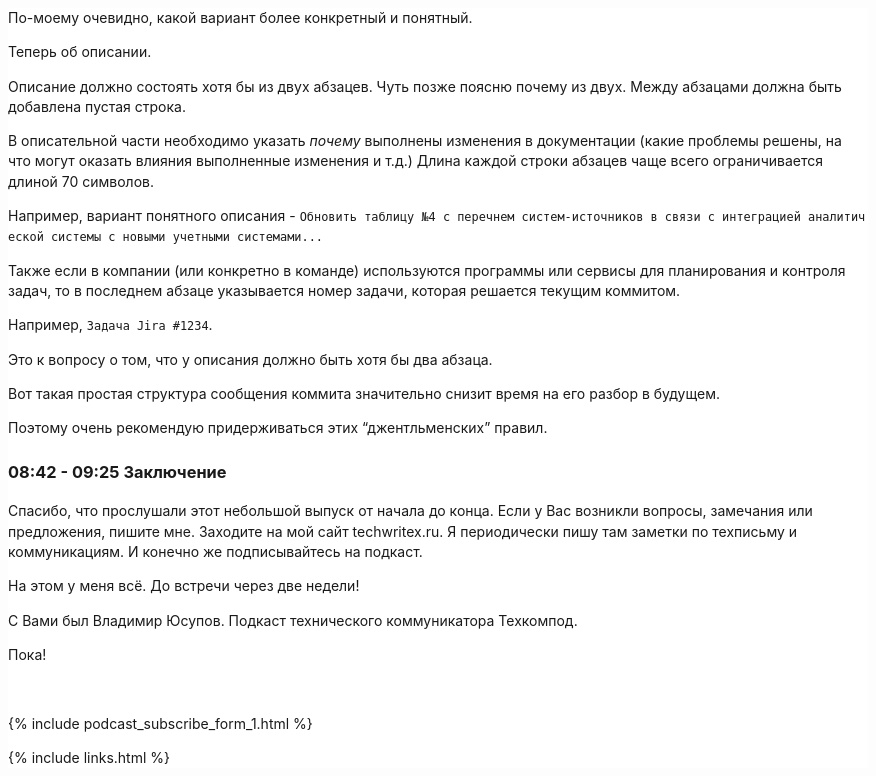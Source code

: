 По-моему очевидно, какой вариант более конкретный и понятный.

Теперь об описании.

Описание должно состоять хотя бы из двух абзацев. Чуть позже поясню почему из двух. Между абзацами должна быть добавлена пустая строка. 

В описательной части необходимо указать *почему* выполнены изменения в документации (какие проблемы решены, на что могут оказать влияния выполненные изменения и т.д.) Длина каждой строки абзацев чаще всего ограничивается длиной 70 символов. 

Например, вариант понятного описания - `Обновить таблицу №4 с перечнем систем-источников в связи с интеграцией аналитической системы с новыми учетными системами...`

Также если в компании (или конкретно в команде) используются программы или сервисы для планирования и контроля задач, то в последнем абзаце указывается номер задачи, которая решается текущим коммитом.

Например, `Задача Jira #1234`.

Это к вопросу о том, что у описания должно быть хотя бы два абзаца.

Вот такая простая структура сообщения коммита значительно снизит время на его разбор в будущем.

Поэтому очень рекомендую придерживаться этих “джентльменских” правил.

### 08:42 - 09:25 Заключение

Спасибо, что прослушали этот небольшой выпуск от начала до конца. Если у Вас возникли вопросы, замечания или предложения, пишите мне. Заходите на мой сайт techwritex.ru. Я периодически пишу там заметки по техписьму и коммуникациям. И конечно же подписывайтесь на подкаст.

На этом у меня всё. До встречи через две недели!

С Вами был Владимир Юсупов. Подкаст технического коммуникатора Техкомпод. 

Пока!

<br>

{% include podcast_subscribe_form_1.html %}

{% include links.html %}
